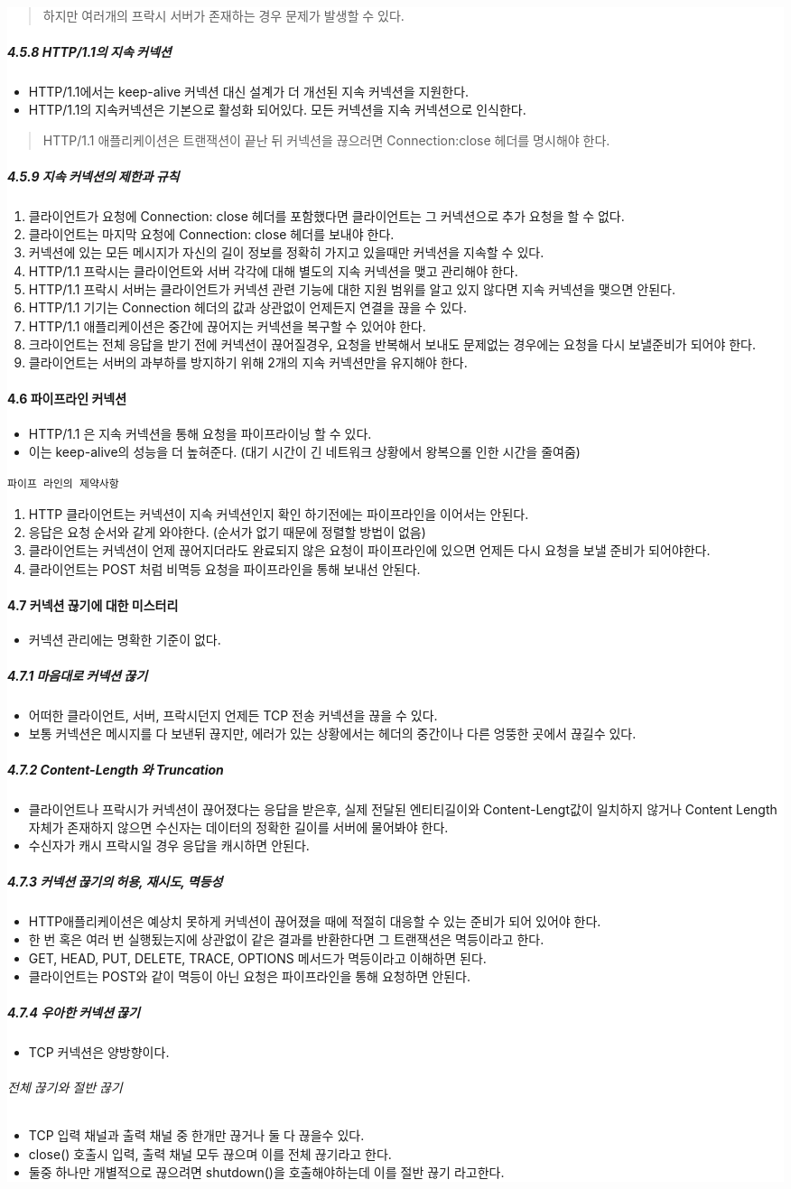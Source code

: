 > 하지만 여러개의 프락시 서버가 존재하는 경우 문제가 발생할 수 있다.

##### 4.5.8 HTTP/1.1의 지속 커넥션
- HTTP/1.1에서는 keep-alive 커넥션 대신 설계가 더 개선된 지속 커넥션을 지원한다.
- HTTP/1.1의 지속커넥션은 기본으로 활성화 되어있다. 모든 커넥션을 지속 커넥션으로 인식한다.

> HTTP/1.1 애플리케이션은 트랜잭션이 끝난 뒤 커넥션을 끊으러면 Connection:close 헤더를 명시해야 한다.

##### 4.5.9 지속 커넥션의 제한과 규칙
1. 클라이언트가 요청에 Connection: close 헤더를 포함했다면 클라이언트는 그 커넥션으로 추가 요청을 할 수 없다.
2. 클라이언트는 마지막 요청에 Connection: close 헤더를 보내야 한다.
3. 커넥션에 있는 모든 메시지가 자신의 길이 정보를 정확히 가지고 있을때만 커넥션을 지속할 수 있다.
4. HTTP/1.1 프락시는 클라이언트와 서버 각각에 대해 별도의 지속 커넥션을 맺고 관리해야 한다.
5. HTTP/1.1 프락시 서버는 클라이언트가 커넥션 관련 기능에 대한 지원 범위를 알고 있지 않다면 지속 커넥션을 맺으면 안된다.
6. HTTP/1.1 기기는 Connection 헤더의 값과 상관없이 언제든지 연결을 끊을 수 있다.
7. HTTP/1.1 애플리케이션은 중간에 끊어지는 커넥션을 복구할 수 있어야 한다.
8. 크라이언트는 전체 응답을 받기 전에 커넥션이 끊어질경우, 요청을 반복해서 보내도 문제없는 경우에는 요청을 다시 보낼준비가 되어야 한다.
9. 클라이언트는 서버의 과부하를 방지하기 위해 2개의 지속 커넥션만을 유지해야 한다.

#### 4.6 파이프라인 커넥션
- HTTP/1.1 은 지속 커넥션을 통해 요청을 파이프라이닝 할 수 있다.
- 이는 keep-alive의 성능을 더 높혀준다. (대기 시간이 긴 네트워크 상황에서 왕복으롤 인한 시간을 줄여줌)

`파이프 라인의 제약사항`
1. HTTP 클라이언트는 커넥션이 지속 커넥션인지 확인 하기전에는 파이프라인을 이어서는 안된다.
2. 응답은 요청 순서와 같게 와야한다. (순서가 없기 때문에 정렬할 방법이 없음)
3. 클라이언트는 커넥션이 언제 끊어지더라도 완료되지 않은 요청이 파이프라인에 있으면 언제든 다시 요청을 보낼 준비가 되어야한다.
4. 클라이언트는 POST 처럼 비멱등 요청을 파이프라인을 통해 보내선 안된다.

#### 4.7 커넥션 끊기에 대한 미스터리
- 커넥션 관리에는 명확한 기준이 없다.

##### 4.7.1 마음대로 커넥션 끊기
- 어떠한 클라이언트, 서버, 프락시던지 언제든 TCP 전송 커넥션을 끊을 수 있다.
- 보통 커넥션은 메시지를 다 보낸뒤 끊지만, 에러가 있는 상황에서는 헤더의 중간이나 다른 엉뚱한 곳에서 끊길수 있다.

##### 4.7.2 Content-Length 와 Truncation
- 클라이언트나 프락시가 커넥션이 끊어졌다는 응답을 받은후, 실제 전달된 엔티티길이와 Content-Lengt값이 일치하지 않거나
Content Length자체가 존재하지 않으면 수신자는 데이터의 정확한 길이를 서버에 물어봐야 한다.
- 수신자가 캐시 프락시일 경우 응답을 캐시하면 안된다.

##### 4.7.3 커넥션 끊기의 허용, 재시도, 멱등성
- HTTP애플리케이션은 예상치 못하게 커넥션이 끊어졌을 때에 적절히 대응할 수 있는 준비가 되어 있어야 한다.
- 한 번 혹은 여러 번 실행됬는지에 상관없이 같은 결과를 반환한다면 그 트랜잭션은 멱등이라고 한다.
- GET, HEAD, PUT, DELETE, TRACE, OPTIONS 메서드가 멱등이라고 이해하면 된다.
- 클라이언트는 POST와 같이 멱등이 아닌 요청은 파이프라인을 통해 요청하면 안된다.

##### 4.7.4 우아한 커넥션 끊기
- TCP 커넥션은 양방향이다.

###### 전체 끊기와 절반 끊기
- TCP 입력 채널과 출력 채널 중 한개만 끊거나 둘 다 끊을수 있다.
- close() 호출시 입력, 출력 채널 모두 끊으며 이를 전체 끊기라고 한다.
- 둘중 하나만 개별적으로 끊으려면 shutdown()을 호출해야하는데 이를 절반 끊기 라고한다.
